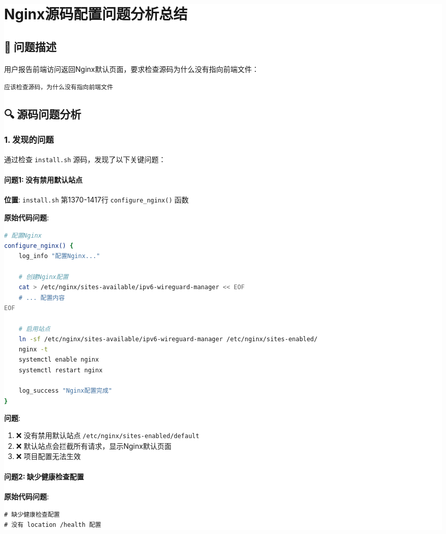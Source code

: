 # Nginx源码配置问题分析总结

## 🐛 问题描述

用户报告前端访问返回Nginx默认页面，要求检查源码为什么没有指向前端文件：

```
应该检查源码，为什么没有指向前端文件
```

## 🔍 源码问题分析

### 1. 发现的问题

通过检查 `install.sh` 源码，发现了以下关键问题：

#### 问题1: 没有禁用默认站点
**位置**: `install.sh` 第1370-1417行 `configure_nginx()` 函数

**原始代码问题**:
```bash
# 配置Nginx
configure_nginx() {
    log_info "配置Nginx..."
    
    # 创建Nginx配置
    cat > /etc/nginx/sites-available/ipv6-wireguard-manager << EOF
    # ... 配置内容
EOF
    
    # 启用站点
    ln -sf /etc/nginx/sites-available/ipv6-wireguard-manager /etc/nginx/sites-enabled/
    nginx -t
    systemctl enable nginx
    systemctl restart nginx
    
    log_success "Nginx配置完成"
}
```

**问题**:
1. ❌ 没有禁用默认站点 `/etc/nginx/sites-enabled/default`
2. ❌ 默认站点会拦截所有请求，显示Nginx默认页面
3. ❌ 项目配置无法生效

#### 问题2: 缺少健康检查配置
**原始代码问题**:
```nginx
# 缺少健康检查配置
# 没有 location /health 配置
```
